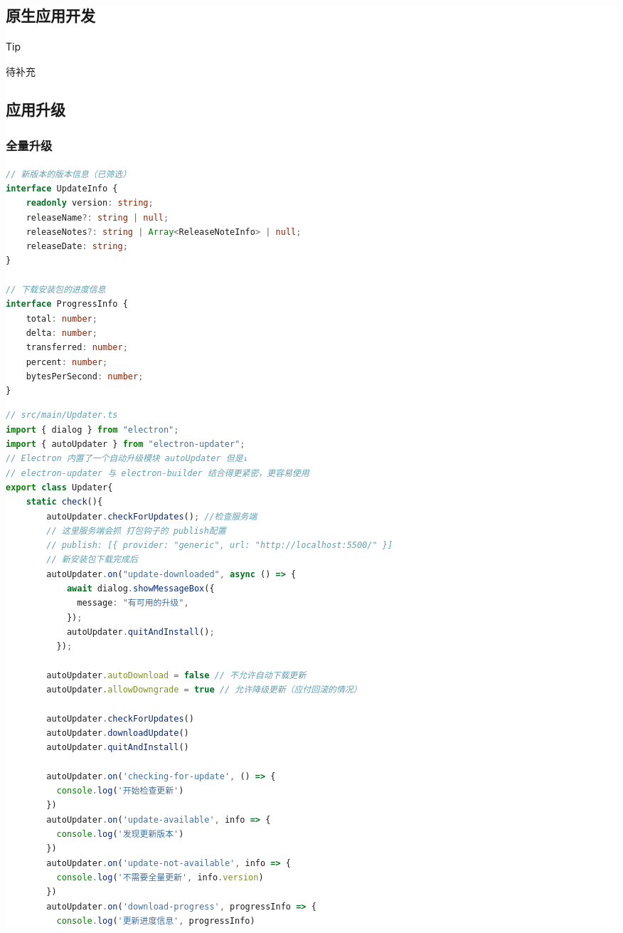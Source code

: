 ## 原生应用开发

> [!TIP]
> 待补充


## 应用升级
### 全量升级
```ts
// 新版本的版本信息（已筛选）
interface UpdateInfo {
    readonly version: string;
    releaseName?: string | null;
    releaseNotes?: string | Array<ReleaseNoteInfo> | null;
    releaseDate: string;
}

// 下载安装包的进度信息
interface ProgressInfo {
    total: number;
    delta: number;
    transferred: number;
    percent: number;
    bytesPerSecond: number;
}
```
```ts
// src/main/Updater.ts
import { dialog } from "electron";
import { autoUpdater } from "electron-updater";
// Electron 内置了一个自动升级模块 autoUpdater 但是↓
// electron-updater 与 electron-builder 结合得更紧密，更容易使用
export class Updater{
    static check(){
        autoUpdater.checkForUpdates(); //检查服务端
        // 这里服务端会抓 打包钩子的 publish配置
        // publish: [{ provider: "generic", url: "http://localhost:5500/" }]
        // 新安装包下载完成后
        autoUpdater.on("update-downloaded", async () => {
            await dialog.showMessageBox({
              message: "有可用的升级",
            });
            autoUpdater.quitAndInstall();
          });

        autoUpdater.autoDownload = false // 不允许自动下载更新
        autoUpdater.allowDowngrade = true // 允许降级更新（应付回滚的情况）

        autoUpdater.checkForUpdates()
        autoUpdater.downloadUpdate()
        autoUpdater.quitAndInstall()

        autoUpdater.on('checking-for-update', () => {
          console.log('开始检查更新')
        })
        autoUpdater.on('update-available', info => {
          console.log('发现更新版本')
        })
        autoUpdater.on('update-not-available', info => {
          console.log('不需要全量更新', info.version)
        })
        autoUpdater.on('download-progress', progressInfo => {
          console.log('更新进度信息', progressInfo)
```
